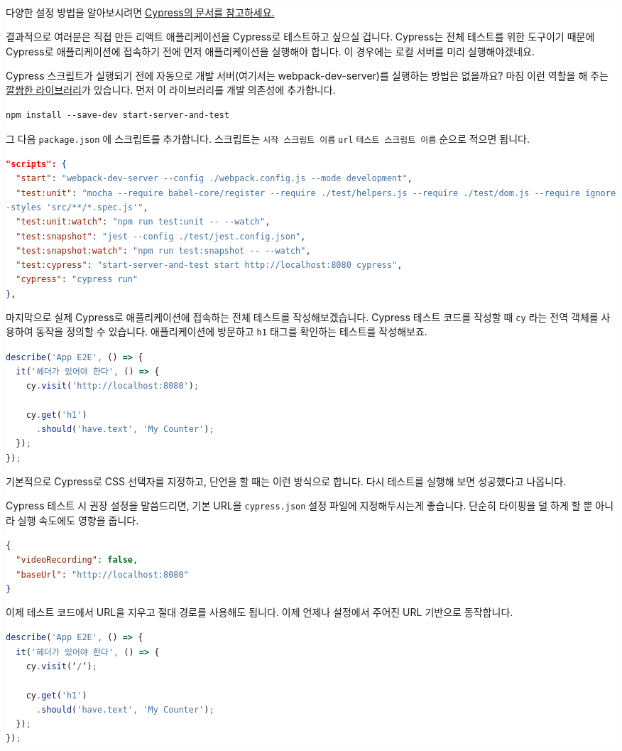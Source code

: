 다양한 설정 방법을 알아보시려면 [Cypress의 문서를 참고하세요.](https://docs.cypress.io/guides/references/configuration.html)

결과적으로 여러분은 직접 만든 리액트 애플리케이션을 Cypress로 테스트하고 싶으실 겁니다. Cypress는 전체 테스트를 위한 도구이기 때문에 Cypress로 애플리케이션에 접속하기 전에 먼저 애플리케이션을 실행해야 합니다. 이 경우에는 로컬 서버를 미리 실행해야겠네요.

Cypress 스크립트가 실행되기 전에 자동으로 개발 서버(여기서는 webpack-dev-server)를 실행하는 방법은 없을까요? 마침 이런 역할을 해 주는 [깔쌈한 라이브러리](https://github.com/bahmutov/start-server-and-test)가 있습니다. 먼저 이 라이브러리를 개발 의존성에 추가합니다.

```
npm install --save-dev start-server-and-test
```

그 다음 `package.json` 에 스크립트를 추가합니다. 스크립트는 `시작 스크립트 이름` `url` `테스트 스크립트 이름` 순으로 적으면 됩니다.

```json
"scripts": {
  "start": "webpack-dev-server --config ./webpack.config.js --mode development",
  "test:unit": "mocha --require babel-core/register --require ./test/helpers.js --require ./test/dom.js --require ignore-styles 'src/**/*.spec.js'",
  "test:unit:watch": "npm run test:unit -- --watch",
  "test:snapshot": "jest --config ./test/jest.config.json",
  "test:snapshot:watch": "npm run test:snapshot -- --watch",
  "test:cypress": "start-server-and-test start http://localhost:8080 cypress",
  "cypress": "cypress run"
},
```

마지막으로 실제 Cypress로 애플리케이션에 접속하는 전체 테스트를 작성해보겠습니다. Cypress 테스트 코드를 작성할 때 `cy` 라는 전역 객체를 사용하여 동작을 정의할 수 있습니다. 애플리케이션에 방문하고 `h1` 태그를 확인하는 테스트를 작성해보죠.

```javascript
describe('App E2E', () => {
  it('헤더가 있어야 한다', () => {
    cy.visit('http://localhost:8080');

    cy.get('h1')
      .should('have.text', 'My Counter');
  });
});
```

기본적으로 Cypress로 CSS 선택자를 지정하고, 단언을 할 때는 이런 방식으로 합니다. 다시 테스트를 실행해 보면 성공했다고 나옵니다.

Cypress 테스트 시 권장 설정을 말씀드리면, 기본 URL을 `cypress.json` 설정 파일에 지정해두시는게 좋습니다. 단순히 타이핑을 덜 하게 할 뿐 아니라 실행 속도에도 영향을 줍니다.

```json
{
  "videoRecording": false,
  "baseUrl": "http://localhost:8080"
}
```

이제 테스트 코드에서 URL을 지우고 절대 경로를 사용해도 됩니다. 이제 언제나 설정에서 주어진 URL 기반으로 동작합니다.

```javascript
describe('App E2E', () => {
  it('헤더가 있어야 한다', () => {
    cy.visit(‘/‘);

    cy.get('h1')
      .should('have.text', 'My Counter');
  });
});
```
